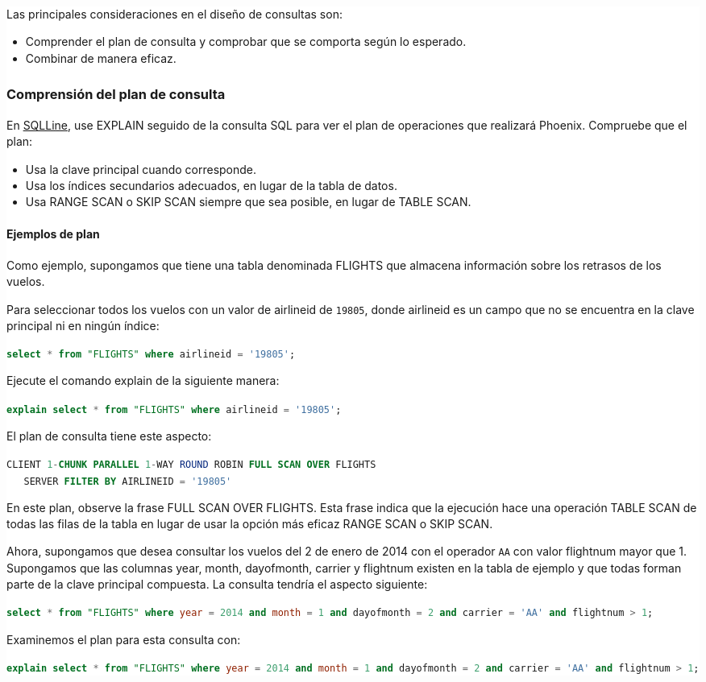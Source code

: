 Las principales consideraciones en el diseño de consultas son:

* Comprender el plan de consulta y comprobar que se comporta según lo esperado.
* Combinar de manera eficaz.

### <a name="understand-the-query-plan"></a>Comprensión del plan de consulta

En [SQLLine](http://sqlline.sourceforge.net/), use EXPLAIN seguido de la consulta SQL para ver el plan de operaciones que realizará Phoenix. Compruebe que el plan:

* Usa la clave principal cuando corresponde.
* Usa los índices secundarios adecuados, en lugar de la tabla de datos.
* Usa RANGE SCAN o SKIP SCAN siempre que sea posible, en lugar de TABLE SCAN.

#### <a name="plan-examples"></a>Ejemplos de plan

Como ejemplo, supongamos que tiene una tabla denominada FLIGHTS que almacena información sobre los retrasos de los vuelos.

Para seleccionar todos los vuelos con un valor de airlineid de `19805`, donde airlineid es un campo que no se encuentra en la clave principal ni en ningún índice:

```sql
select * from "FLIGHTS" where airlineid = '19805';
```

Ejecute el comando explain de la siguiente manera:

```sql
explain select * from "FLIGHTS" where airlineid = '19805';
```

El plan de consulta tiene este aspecto:

```sql
CLIENT 1-CHUNK PARALLEL 1-WAY ROUND ROBIN FULL SCAN OVER FLIGHTS
   SERVER FILTER BY AIRLINEID = '19805'
```

En este plan, observe la frase FULL SCAN OVER FLIGHTS. Esta frase indica que la ejecución hace una operación TABLE SCAN de todas las filas de la tabla en lugar de usar la opción más eficaz RANGE SCAN o SKIP SCAN.

Ahora, supongamos que desea consultar los vuelos del 2 de enero de 2014 con el operador `AA` con valor flightnum mayor que 1. Supongamos que las columnas year, month, dayofmonth, carrier y flightnum existen en la tabla de ejemplo y que todas forman parte de la clave principal compuesta. La consulta tendría el aspecto siguiente:

```sql
select * from "FLIGHTS" where year = 2014 and month = 1 and dayofmonth = 2 and carrier = 'AA' and flightnum > 1;
```

Examinemos el plan para esta consulta con:

```sql
explain select * from "FLIGHTS" where year = 2014 and month = 1 and dayofmonth = 2 and carrier = 'AA' and flightnum > 1;
```

